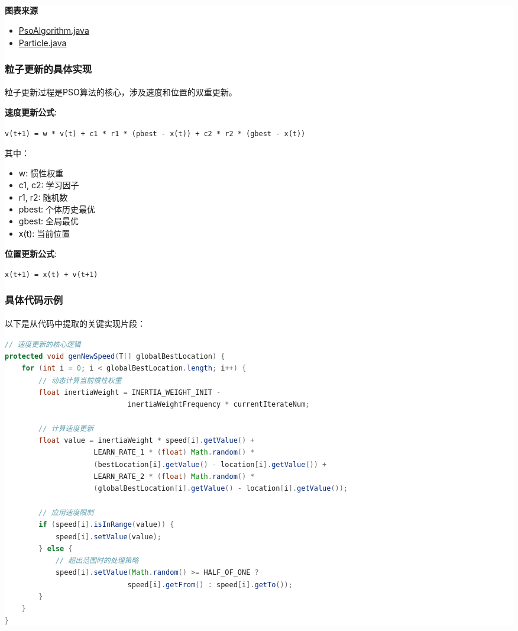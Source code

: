 **图表来源**
- [PsoAlgorithm.java](file://src/main/java/com/leavesfly/iac/execute/scheduler/pso/PsoAlgorithm.java#L60-L80)
- [Particle.java](file://src/main/java/com/leavesfly/iac/execute/scheduler/pso/Particle.java#L90-L120)

### 粒子更新的具体实现

粒子更新过程是PSO算法的核心，涉及速度和位置的双重更新。

**速度更新公式**:
```
v(t+1) = w * v(t) + c1 * r1 * (pbest - x(t)) + c2 * r2 * (gbest - x(t))
```

其中：
- w: 惯性权重
- c1, c2: 学习因子
- r1, r2: 随机数
- pbest: 个体历史最优
- gbest: 全局最优
- x(t): 当前位置

**位置更新公式**:
```
x(t+1) = x(t) + v(t+1)
```

### 具体代码示例

以下是从代码中提取的关键实现片段：

```java
// 速度更新的核心逻辑
protected void genNewSpeed(T[] globalBestLocation) {
    for (int i = 0; i < globalBestLocation.length; i++) {
        // 动态计算当前惯性权重
        float inertiaWeight = INERTIA_WEIGHT_INIT - 
                             inertiaWeightFrequency * currentIterateNum;
        
        // 计算速度更新
        float value = inertiaWeight * speed[i].getValue() + 
                     LEARN_RATE_1 * (float) Math.random() * 
                     (bestLocation[i].getValue() - location[i].getValue()) +
                     LEARN_RATE_2 * (float) Math.random() *
                     (globalBestLocation[i].getValue() - location[i].getValue());
        
        // 应用速度限制
        if (speed[i].isInRange(value)) {
            speed[i].setValue(value);
        } else {
            // 超出范围时的处理策略
            speed[i].setValue(Math.random() >= HALF_OF_ONE ? 
                             speed[i].getFrom() : speed[i].getTo());
        }
    }
}
```
